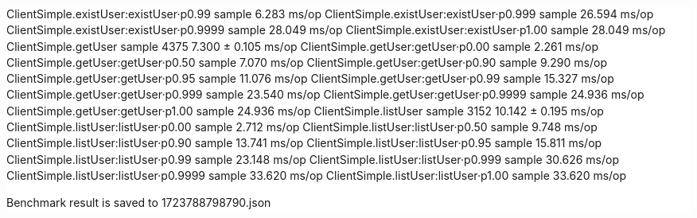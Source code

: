 ClientSimple.existUser:existUser·p0.99      sample         6.283           ms/op
ClientSimple.existUser:existUser·p0.999     sample        26.594           ms/op
ClientSimple.existUser:existUser·p0.9999    sample        28.049           ms/op
ClientSimple.existUser:existUser·p1.00      sample        28.049           ms/op
ClientSimple.getUser                        sample  4375   7.300 ± 0.105   ms/op
ClientSimple.getUser:getUser·p0.00          sample         2.261           ms/op
ClientSimple.getUser:getUser·p0.50          sample         7.070           ms/op
ClientSimple.getUser:getUser·p0.90          sample         9.290           ms/op
ClientSimple.getUser:getUser·p0.95          sample        11.076           ms/op
ClientSimple.getUser:getUser·p0.99          sample        15.327           ms/op
ClientSimple.getUser:getUser·p0.999         sample        23.540           ms/op
ClientSimple.getUser:getUser·p0.9999        sample        24.936           ms/op
ClientSimple.getUser:getUser·p1.00          sample        24.936           ms/op
ClientSimple.listUser                       sample  3152  10.142 ± 0.195   ms/op
ClientSimple.listUser:listUser·p0.00        sample         2.712           ms/op
ClientSimple.listUser:listUser·p0.50        sample         9.748           ms/op
ClientSimple.listUser:listUser·p0.90        sample        13.741           ms/op
ClientSimple.listUser:listUser·p0.95        sample        15.811           ms/op
ClientSimple.listUser:listUser·p0.99        sample        23.148           ms/op
ClientSimple.listUser:listUser·p0.999       sample        30.626           ms/op
ClientSimple.listUser:listUser·p0.9999      sample        33.620           ms/op
ClientSimple.listUser:listUser·p1.00        sample        33.620           ms/op

Benchmark result is saved to 1723788798790.json
